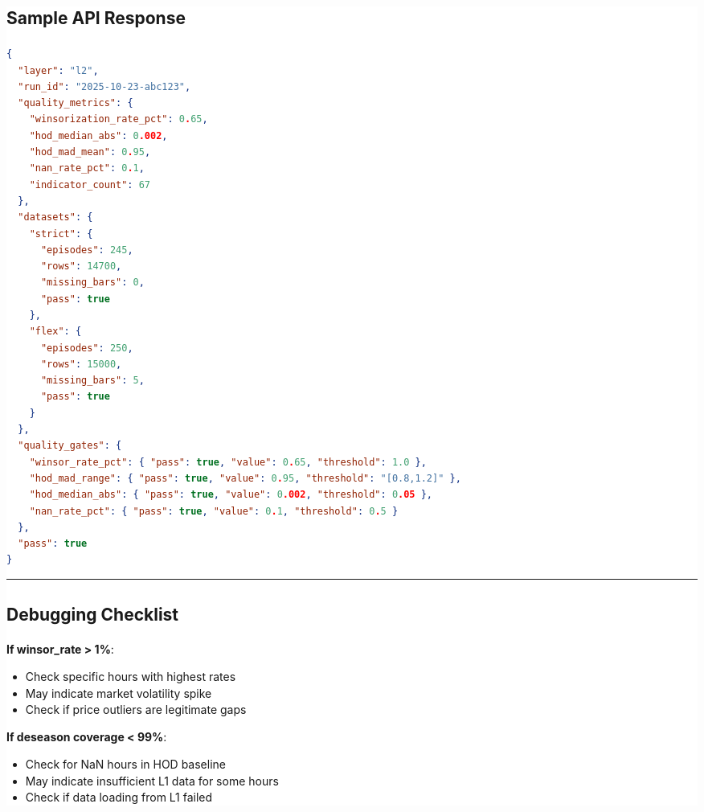 
## Sample API Response

```json
{
  "layer": "l2",
  "run_id": "2025-10-23-abc123",
  "quality_metrics": {
    "winsorization_rate_pct": 0.65,
    "hod_median_abs": 0.002,
    "hod_mad_mean": 0.95,
    "nan_rate_pct": 0.1,
    "indicator_count": 67
  },
  "datasets": {
    "strict": {
      "episodes": 245,
      "rows": 14700,
      "missing_bars": 0,
      "pass": true
    },
    "flex": {
      "episodes": 250,
      "rows": 15000,
      "missing_bars": 5,
      "pass": true
    }
  },
  "quality_gates": {
    "winsor_rate_pct": { "pass": true, "value": 0.65, "threshold": 1.0 },
    "hod_mad_range": { "pass": true, "value": 0.95, "threshold": "[0.8,1.2]" },
    "hod_median_abs": { "pass": true, "value": 0.002, "threshold": 0.05 },
    "nan_rate_pct": { "pass": true, "value": 0.1, "threshold": 0.5 }
  },
  "pass": true
}
```

---

## Debugging Checklist

**If winsor_rate > 1%**:
- Check specific hours with highest rates
- May indicate market volatility spike
- Check if price outliers are legitimate gaps

**If deseason coverage < 99%**:
- Check for NaN hours in HOD baseline
- May indicate insufficient L1 data for some hours
- Check if data loading from L1 failed
